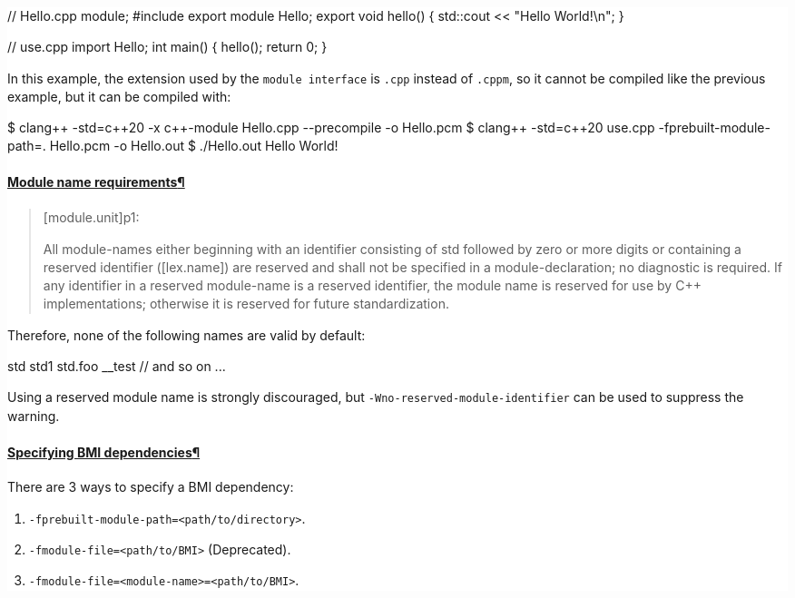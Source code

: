// Hello.cpp
module;
#include <iostream>
export module Hello;
export void hello() {
  std::cout << "Hello World!\\n";
}

// use.cpp
import Hello;
int main() {
  hello();
  return 0;
}

In this example, the extension used by the `module interface` is `.cpp` instead of `.cppm`, so it cannot be compiled like the previous example, but it can be compiled with:

$ clang++ \-std\=c++20 \-x c++-module Hello.cpp \--precompile \-o Hello.pcm
$ clang++ \-std\=c++20 use.cpp \-fprebuilt-module-path\=. Hello.pcm \-o Hello.out
$ ./Hello.out
Hello World!

#### [Module name requirements](#id22)[¶](#module-name-requirements "Link to this heading")

> \[module.unit\]p1:
> 
> All module-names either beginning with an identifier consisting of std followed by zero or more digits or containing a reserved identifier (\[lex.name\]) are reserved and shall not be specified in a module-declaration; no diagnostic is required. If any identifier in a reserved module-name is a reserved identifier, the module name is reserved for use by C++ implementations; otherwise it is reserved for future standardization.

Therefore, none of the following names are valid by default:

std
std1
std.foo
\_\_test
// and so on ...

Using a reserved module name is strongly discouraged, but `-Wno-reserved-module-identifier` can be used to suppress the warning.

#### [Specifying BMI dependencies](#id23)[¶](#specifying-bmi-dependencies "Link to this heading")

There are 3 ways to specify a BMI dependency:

1.  `-fprebuilt-module-path=<path/to/directory>`.
    
2.  `-fmodule-file=<path/to/BMI>` (Deprecated).
    
3.  `-fmodule-file=<module-name>=<path/to/BMI>`.
    
